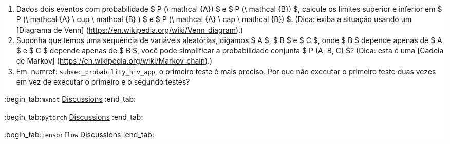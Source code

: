 1. Dados dois eventos com probabilidade $ P (\ mathcal {A}) $ e $ P (\ mathcal {B}) $, calcule os limites superior e inferior em $ P (\ mathcal {A} \ cup \ mathcal {B} ) $ e $ P (\ mathcal {A} \ cap \ mathcal {B}) $. (Dica: exiba a situação usando um [Diagrama de Venn] (https://en.wikipedia.org/wiki/Venn_diagram).)
1. Suponha que temos uma sequência de variáveis aleatórias, digamos $ A $, $ B $ e $ C $, onde $ B $ depende apenas de $ A $ e $ C $ depende apenas de $ B $, você pode simplificar a probabilidade conjunta $ P (A, B, C) $? (Dica: esta é uma [Cadeia de Markov] (https://en.wikipedia.org/wiki/Markov_chain).)
1. Em: numref: `subsec_probability_hiv_app`, o primeiro teste é mais preciso. Por que não executar o primeiro teste duas vezes em vez de executar o primeiro e o segundo testes?


:begin_tab:`mxnet`
[Discussions](https://discuss.d2l.ai/t/36)
:end_tab:

:begin_tab:`pytorch`
[Discussions](https://discuss.d2l.ai/t/37)
:end_tab:

:begin_tab:`tensorflow`
[Discussions](https://discuss.d2l.ai/t/198)
:end_tab:
